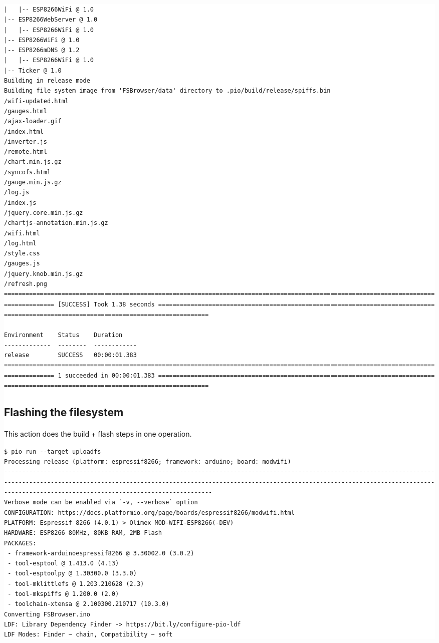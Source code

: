 ```
|   |-- ESP8266WiFi @ 1.0
|-- ESP8266WebServer @ 1.0
|   |-- ESP8266WiFi @ 1.0
|-- ESP8266WiFi @ 1.0
|-- ESP8266mDNS @ 1.2
|   |-- ESP8266WiFi @ 1.0
|-- Ticker @ 1.0
Building in release mode
Building file system image from 'FSBrowser/data' directory to .pio/build/release/spiffs.bin
/wifi-updated.html
/gauges.html
/ajax-loader.gif
/index.html
/inverter.js
/remote.html
/chart.min.js.gz
/syncofs.html
/gauge.min.js.gz
/log.js
/index.js
/jquery.core.min.js.gz
/chartjs-annotation.min.js.gz
/wifi.html
/log.html
/style.css
/gauges.js
/jquery.knob.min.js.gz
/refresh.png
====================================================================================================================================== [SUCCESS] Took 1.38 seconds ======================================================================================================================================

Environment    Status    Duration
-------------  --------  ------------
release        SUCCESS   00:00:01.383
====================================================================================================================================== 1 succeeded in 00:00:01.383 ======================================================================================================================================
```

## Flashing the filesystem
This action does the build + flash steps in one operation.
```
$ pio run --target uploadfs
Processing release (platform: espressif8266; framework: arduino; board: modwifi)
----------------------------------------------------------------------------------------------------------------------------------------------------------------------------------------------------------------------------------------------------------------------------------------------------------
Verbose mode can be enabled via `-v, --verbose` option
CONFIGURATION: https://docs.platformio.org/page/boards/espressif8266/modwifi.html
PLATFORM: Espressif 8266 (4.0.1) > Olimex MOD-WIFI-ESP8266(-DEV)
HARDWARE: ESP8266 80MHz, 80KB RAM, 2MB Flash
PACKAGES:
 - framework-arduinoespressif8266 @ 3.30002.0 (3.0.2)
 - tool-esptool @ 1.413.0 (4.13)
 - tool-esptoolpy @ 1.30300.0 (3.3.0)
 - tool-mklittlefs @ 1.203.210628 (2.3)
 - tool-mkspiffs @ 1.200.0 (2.0)
 - toolchain-xtensa @ 2.100300.210717 (10.3.0)
Converting FSBrowser.ino
LDF: Library Dependency Finder -> https://bit.ly/configure-pio-ldf
LDF Modes: Finder ~ chain, Compatibility ~ soft
```